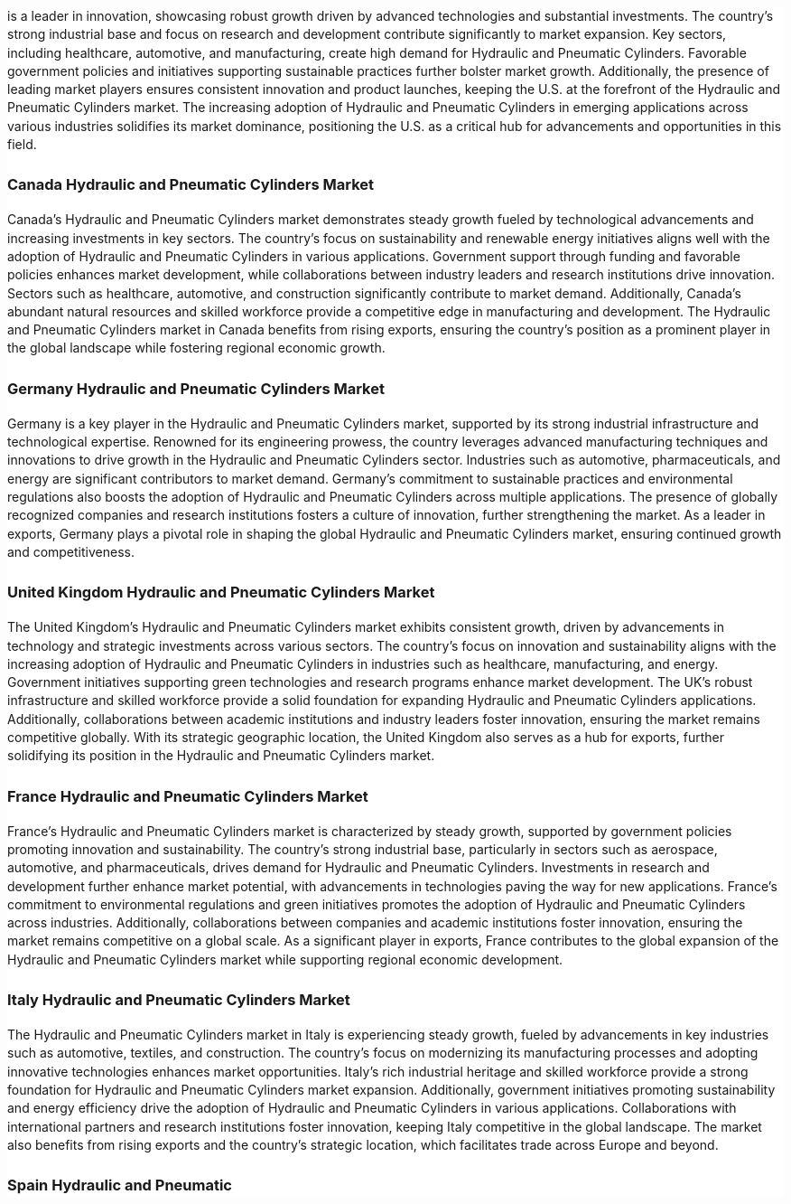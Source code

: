 is a leader in innovation, showcasing robust growth driven by advanced technologies and substantial investments. The country&rsquo;s strong industrial base and focus on research and development contribute significantly to market expansion. Key sectors, including healthcare, automotive, and manufacturing, create high demand for Hydraulic and Pneumatic Cylinders. Favorable government policies and initiatives supporting sustainable practices further bolster market growth. Additionally, the presence of leading market players ensures consistent innovation and product launches, keeping the U.S. at the forefront of the Hydraulic and Pneumatic Cylinders market. The increasing adoption of Hydraulic and Pneumatic Cylinders in emerging applications across various industries solidifies its market dominance, positioning the U.S. as a critical hub for advancements and opportunities in this field.</p><h3>Canada Hydraulic and Pneumatic Cylinders Market</h3><p>Canada&rsquo;s Hydraulic and Pneumatic Cylinders market demonstrates steady growth fueled by technological advancements and increasing investments in key sectors. The country&rsquo;s focus on sustainability and renewable energy initiatives aligns well with the adoption of Hydraulic and Pneumatic Cylinders in various applications. Government support through funding and favorable policies enhances market development, while collaborations between industry leaders and research institutions drive innovation. Sectors such as healthcare, automotive, and construction significantly contribute to market demand. Additionally, Canada&rsquo;s abundant natural resources and skilled workforce provide a competitive edge in manufacturing and development. The Hydraulic and Pneumatic Cylinders market in Canada benefits from rising exports, ensuring the country&rsquo;s position as a prominent player in the global landscape while fostering regional economic growth.</p><h3>Germany Hydraulic and Pneumatic Cylinders Market</h3><p>Germany is a key player in the Hydraulic and Pneumatic Cylinders market, supported by its strong industrial infrastructure and technological expertise. Renowned for its engineering prowess, the country leverages advanced manufacturing techniques and innovations to drive growth in the Hydraulic and Pneumatic Cylinders sector. Industries such as automotive, pharmaceuticals, and energy are significant contributors to market demand. Germany&rsquo;s commitment to sustainable practices and environmental regulations also boosts the adoption of Hydraulic and Pneumatic Cylinders across multiple applications. The presence of globally recognized companies and research institutions fosters a culture of innovation, further strengthening the market. As a leader in exports, Germany plays a pivotal role in shaping the global Hydraulic and Pneumatic Cylinders market, ensuring continued growth and competitiveness.</p><h3>United Kingdom Hydraulic and Pneumatic Cylinders Market</h3><p>The United Kingdom&rsquo;s Hydraulic and Pneumatic Cylinders market exhibits consistent growth, driven by advancements in technology and strategic investments across various sectors. The country&rsquo;s focus on innovation and sustainability aligns with the increasing adoption of Hydraulic and Pneumatic Cylinders in industries such as healthcare, manufacturing, and energy. Government initiatives supporting green technologies and research programs enhance market development. The UK&rsquo;s robust infrastructure and skilled workforce provide a solid foundation for expanding Hydraulic and Pneumatic Cylinders applications. Additionally, collaborations between academic institutions and industry leaders foster innovation, ensuring the market remains competitive globally. With its strategic geographic location, the United Kingdom also serves as a hub for exports, further solidifying its position in the Hydraulic and Pneumatic Cylinders market.</p><h3>France Hydraulic and Pneumatic Cylinders Market</h3><p>France&rsquo;s Hydraulic and Pneumatic Cylinders market is characterized by steady growth, supported by government policies promoting innovation and sustainability. The country&rsquo;s strong industrial base, particularly in sectors such as aerospace, automotive, and pharmaceuticals, drives demand for Hydraulic and Pneumatic Cylinders. Investments in research and development further enhance market potential, with advancements in technologies paving the way for new applications. France&rsquo;s commitment to environmental regulations and green initiatives promotes the adoption of Hydraulic and Pneumatic Cylinders across industries. Additionally, collaborations between companies and academic institutions foster innovation, ensuring the market remains competitive on a global scale. As a significant player in exports, France contributes to the global expansion of the Hydraulic and Pneumatic Cylinders market while supporting regional economic development.</p><h3>Italy Hydraulic and Pneumatic Cylinders Market</h3><p>The Hydraulic and Pneumatic Cylinders market in Italy is experiencing steady growth, fueled by advancements in key industries such as automotive, textiles, and construction. The country&rsquo;s focus on modernizing its manufacturing processes and adopting innovative technologies enhances market opportunities. Italy&rsquo;s rich industrial heritage and skilled workforce provide a strong foundation for Hydraulic and Pneumatic Cylinders market expansion. Additionally, government initiatives promoting sustainability and energy efficiency drive the adoption of Hydraulic and Pneumatic Cylinders in various applications. Collaborations with international partners and research institutions foster innovation, keeping Italy competitive in the global landscape. The market also benefits from rising exports and the country&rsquo;s strategic location, which facilitates trade across Europe and beyond.</p><h3>Spain Hydraulic and Pneumatic